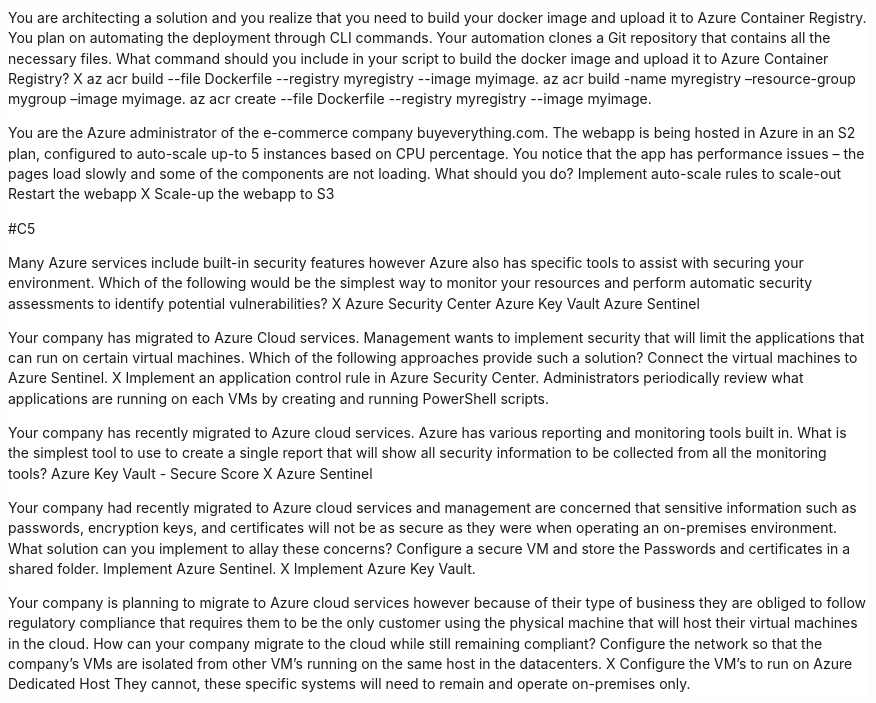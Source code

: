 You are architecting a solution and you realize that you need to build your docker image and upload it to Azure Container Registry. You plan on automating the deployment through CLI commands. Your automation clones a Git repository that contains all the necessary files. What command should you include in your script to build the docker image and upload it to Azure Container Registry?
	X az acr build --file Dockerfile --registry myregistry --image myimage.
	az acr build -name myregistry –resource-group mygroup –image myimage.
	az acr create --file Dockerfile --registry myregistry --image myimage.

You are the Azure administrator of the e-commerce company buyeverything.com. The webapp is being hosted in Azure in an S2 plan, configured to auto-scale up-to 5 instances based on CPU percentage. You notice that the app has performance issues – the pages load slowly and some of the components are not loading. What should you do?
	Implement auto-scale rules to scale-out
	Restart the webapp
	X Scale-up the webapp to S3

#C5 

Many Azure services include built-in security features however Azure also has specific tools to assist with securing your environment. Which of the following would be the simplest way to monitor your resources and perform automatic security assessments to identify potential vulnerabilities?
	X Azure Security Center
	Azure Key Vault
	Azure Sentinel

Your company has migrated to Azure Cloud services. Management wants to implement security that will limit the applications that can run on certain virtual machines. Which of the following approaches provide such a solution?
	Connect the virtual machines to Azure Sentinel.
	X Implement an application control rule in Azure Security Center.
	Administrators periodically review what applications are running on each VMs by creating and running PowerShell scripts.

Your company has recently migrated to Azure cloud services. Azure has various reporting and monitoring tools built in. What is the simplest tool to use to create a single report that will show all security information to be collected from all the monitoring tools?
	Azure Key Vault
	- Secure Score
	X Azure Sentinel

Your company had recently migrated to Azure cloud services and management are concerned that sensitive information such as passwords, encryption keys, and certificates will not be as secure as they were when operating an on-premises environment. What solution can you implement to allay these concerns?
	Configure a secure VM and store the Passwords and certificates in a shared folder.
	Implement Azure Sentinel.
	X Implement Azure Key Vault.

Your company is planning to migrate to Azure cloud services however because of their type of business they are obliged to follow regulatory compliance that requires them to be the only customer using the physical machine that will host their virtual machines in the cloud. How can your company migrate to the cloud while still remaining compliant?
	Configure the network so that the company’s VMs are isolated from other VM’s running on the same host in the datacenters.
	X Configure the VM’s to run on Azure Dedicated Host
	They cannot, these specific systems will need to remain and operate on-premises only.

